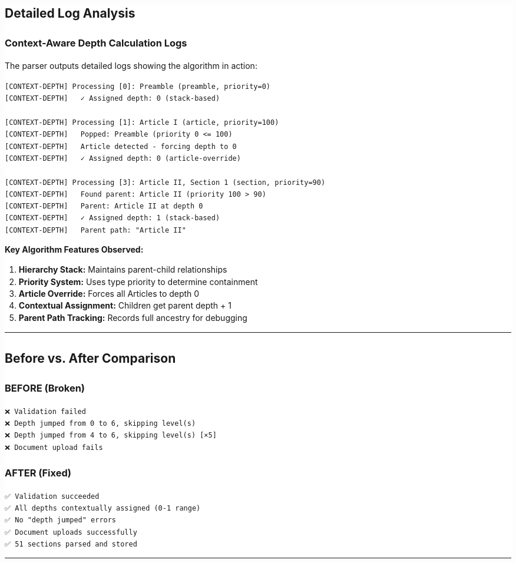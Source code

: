 
## Detailed Log Analysis

### Context-Aware Depth Calculation Logs

The parser outputs detailed logs showing the algorithm in action:

```
[CONTEXT-DEPTH] Processing [0]: Preamble (preamble, priority=0)
[CONTEXT-DEPTH]   ✓ Assigned depth: 0 (stack-based)

[CONTEXT-DEPTH] Processing [1]: Article I (article, priority=100)
[CONTEXT-DEPTH]   Popped: Preamble (priority 0 <= 100)
[CONTEXT-DEPTH]   Article detected - forcing depth to 0
[CONTEXT-DEPTH]   ✓ Assigned depth: 0 (article-override)

[CONTEXT-DEPTH] Processing [3]: Article II, Section 1 (section, priority=90)
[CONTEXT-DEPTH]   Found parent: Article II (priority 100 > 90)
[CONTEXT-DEPTH]   Parent: Article II at depth 0
[CONTEXT-DEPTH]   ✓ Assigned depth: 1 (stack-based)
[CONTEXT-DEPTH]   Parent path: "Article II"
```

**Key Algorithm Features Observed:**

1. **Hierarchy Stack:** Maintains parent-child relationships
2. **Priority System:** Uses type priority to determine containment
3. **Article Override:** Forces all Articles to depth 0
4. **Contextual Assignment:** Children get parent depth + 1
5. **Parent Path Tracking:** Records full ancestry for debugging

---

## Before vs. After Comparison

### BEFORE (Broken)

```
❌ Validation failed
❌ Depth jumped from 0 to 6, skipping level(s)
❌ Depth jumped from 4 to 6, skipping level(s) [×5]
❌ Document upload fails
```

### AFTER (Fixed)

```
✅ Validation succeeded
✅ All depths contextually assigned (0-1 range)
✅ No "depth jumped" errors
✅ Document uploads successfully
✅ 51 sections parsed and stored
```

---